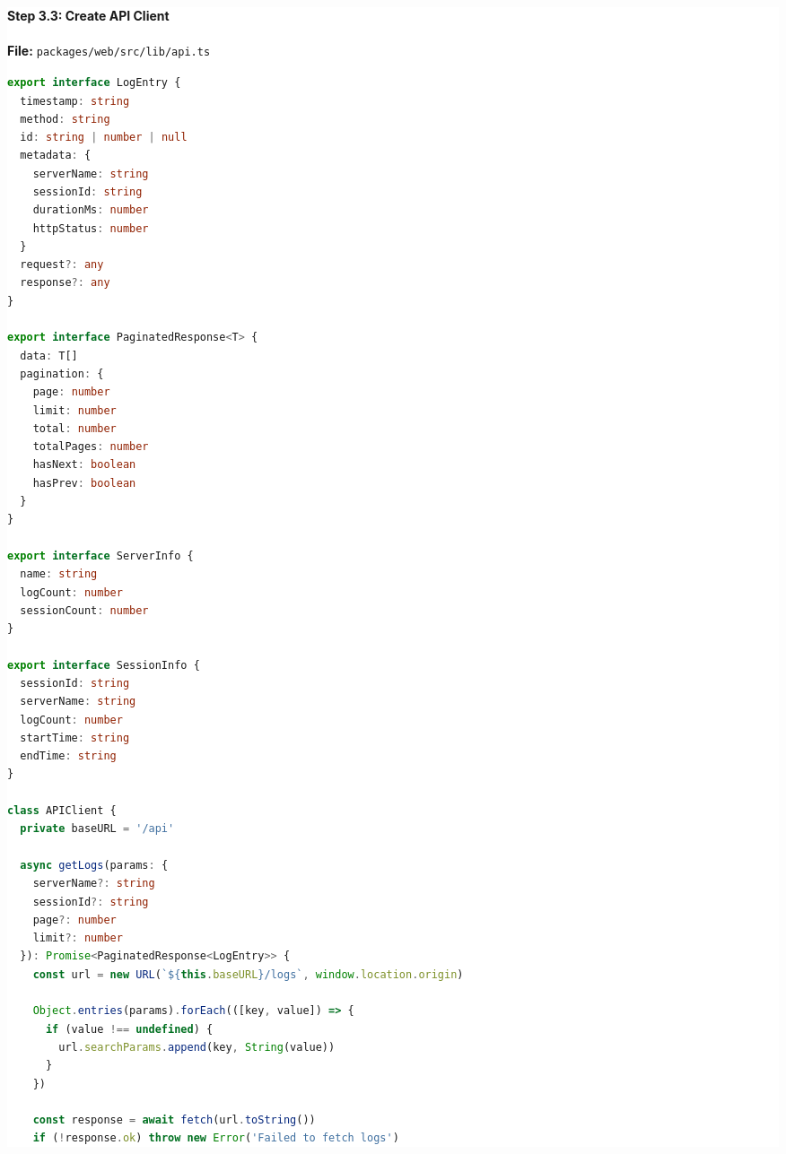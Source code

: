 
#### Step 3.3: Create API Client

**File:** `packages/web/src/lib/api.ts`

```typescript
export interface LogEntry {
  timestamp: string
  method: string
  id: string | number | null
  metadata: {
    serverName: string
    sessionId: string
    durationMs: number
    httpStatus: number
  }
  request?: any
  response?: any
}

export interface PaginatedResponse<T> {
  data: T[]
  pagination: {
    page: number
    limit: number
    total: number
    totalPages: number
    hasNext: boolean
    hasPrev: boolean
  }
}

export interface ServerInfo {
  name: string
  logCount: number
  sessionCount: number
}

export interface SessionInfo {
  sessionId: string
  serverName: string
  logCount: number
  startTime: string
  endTime: string
}

class APIClient {
  private baseURL = '/api'

  async getLogs(params: {
    serverName?: string
    sessionId?: string
    page?: number
    limit?: number
  }): Promise<PaginatedResponse<LogEntry>> {
    const url = new URL(`${this.baseURL}/logs`, window.location.origin)

    Object.entries(params).forEach(([key, value]) => {
      if (value !== undefined) {
        url.searchParams.append(key, String(value))
      }
    })

    const response = await fetch(url.toString())
    if (!response.ok) throw new Error('Failed to fetch logs')
```